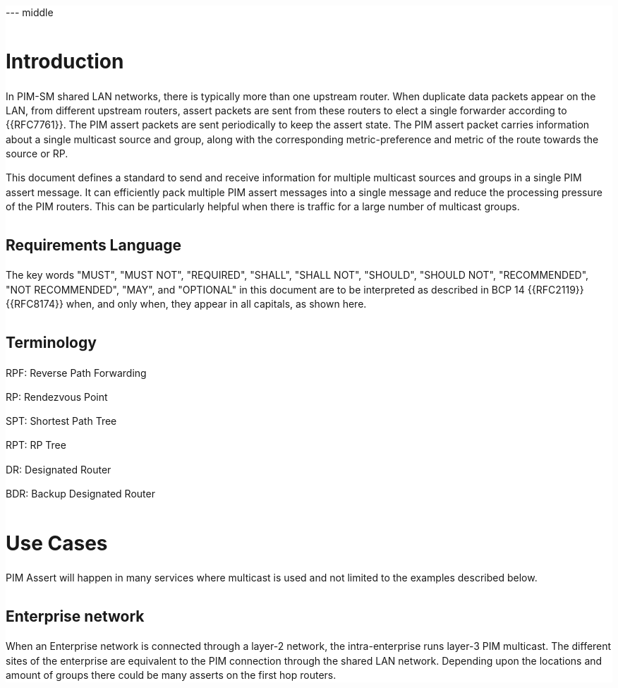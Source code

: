--- middle

# Introduction

In PIM-SM shared LAN networks, there is typically more than one
upstream router. When duplicate data packets appear on the LAN, from
different upstream routers, assert packets are sent from these
routers to elect a single forwarder according to {{RFC7761}}. The PIM
assert packets are sent periodically to keep the assert state. The
PIM assert packet carries information about a single multicast
source and group, along with the corresponding metric-preference and
metric of the route towards the source or RP.

This document defines a standard to send and receive information for
multiple multicast sources and groups in a single PIM assert
message. It can efficiently pack multiple PIM assert messages into a
single message and reduce the processing pressure of   the PIM
routers. This can be particularly helpful when there is   traffic
for a large number of multicast groups.

## Requirements Language

The key words "MUST", "MUST NOT", "REQUIRED", "SHALL", "SHALL NOT",
"SHOULD", "SHOULD NOT", "RECOMMENDED", "NOT RECOMMENDED", "MAY", and
"OPTIONAL" in this document are to be interpreted as described in
BCP 14 {{RFC2119}} {{RFC8174}} when, and only when, they appear in all
capitals, as shown here.

## Terminology

RPF: Reverse Path Forwarding

RP: Rendezvous Point

SPT: Shortest Path Tree

RPT: RP Tree

DR: Designated Router

BDR: Backup Designated Router

# Use Cases

PIM Assert will happen in many services where multicast is used and
not limited to the examples described below.

## Enterprise network

When an Enterprise network is connected through a layer-2 network,
the intra-enterprise runs layer-3 PIM multicast. The different sites
of the enterprise are equivalent to the PIM connection through the
shared LAN network. Depending upon the locations and amount of
groups there could be many asserts on the first hop routers.
